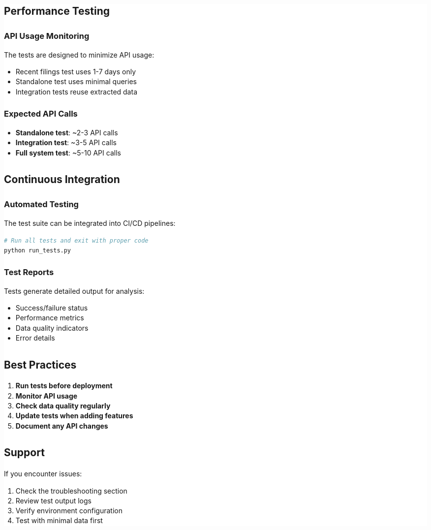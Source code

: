 ## Performance Testing

### API Usage Monitoring
The tests are designed to minimize API usage:
- Recent filings test uses 1-7 days only
- Standalone test uses minimal queries
- Integration tests reuse extracted data

### Expected API Calls
- **Standalone test**: ~2-3 API calls
- **Integration test**: ~3-5 API calls
- **Full system test**: ~5-10 API calls

## Continuous Integration

### Automated Testing
The test suite can be integrated into CI/CD pipelines:
```bash
# Run all tests and exit with proper code
python run_tests.py
```

### Test Reports
Tests generate detailed output for analysis:
- Success/failure status
- Performance metrics
- Data quality indicators
- Error details

## Best Practices

1. **Run tests before deployment**
2. **Monitor API usage**
3. **Check data quality regularly**
4. **Update tests when adding features**
5. **Document any API changes**

## Support

If you encounter issues:
1. Check the troubleshooting section
2. Review test output logs
3. Verify environment configuration
4. Test with minimal data first 